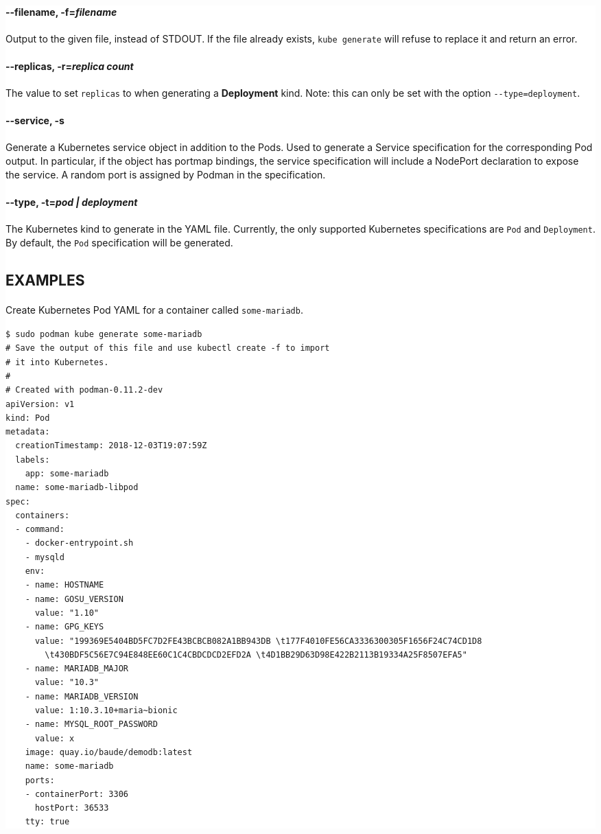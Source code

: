 #### **--filename**, **-f**=_filename_

Output to the given file, instead of STDOUT. If the file already exists, `kube generate` will refuse to replace it and return an error.

#### **--replicas**, **-r**=_replica count_

The value to set `replicas` to when generating a **Deployment** kind.
Note: this can only be set with the option `--type=deployment`.

#### **--service**, **-s**

Generate a Kubernetes service object in addition to the Pods. Used to generate a Service specification for the corresponding Pod output. In particular, if the object has portmap bindings, the service specification will include a NodePort declaration to expose the service. A random port is assigned by Podman in the specification.

#### **--type**, **-t**=_pod | deployment_

The Kubernetes kind to generate in the YAML file. Currently, the only supported Kubernetes specifications are `Pod` and `Deployment`. By default, the `Pod` specification will be generated.

## EXAMPLES

Create Kubernetes Pod YAML for a container called `some-mariadb`.

```
$ sudo podman kube generate some-mariadb
# Save the output of this file and use kubectl create -f to import
# it into Kubernetes.
#
# Created with podman-0.11.2-dev
apiVersion: v1
kind: Pod
metadata:
  creationTimestamp: 2018-12-03T19:07:59Z
  labels:
    app: some-mariadb
  name: some-mariadb-libpod
spec:
  containers:
  - command:
    - docker-entrypoint.sh
    - mysqld
    env:
    - name: HOSTNAME
    - name: GOSU_VERSION
      value: "1.10"
    - name: GPG_KEYS
      value: "199369E5404BD5FC7D2FE43BCBCB082A1BB943DB \t177F4010FE56CA3336300305F1656F24C74CD1D8
        \t430BDF5C56E7C94E848EE60C1C4CBDCDCD2EFD2A \t4D1BB29D63D98E422B2113B19334A25F8507EFA5"
    - name: MARIADB_MAJOR
      value: "10.3"
    - name: MARIADB_VERSION
      value: 1:10.3.10+maria~bionic
    - name: MYSQL_ROOT_PASSWORD
      value: x
    image: quay.io/baude/demodb:latest
    name: some-mariadb
    ports:
    - containerPort: 3306
      hostPort: 36533
    tty: true
```
